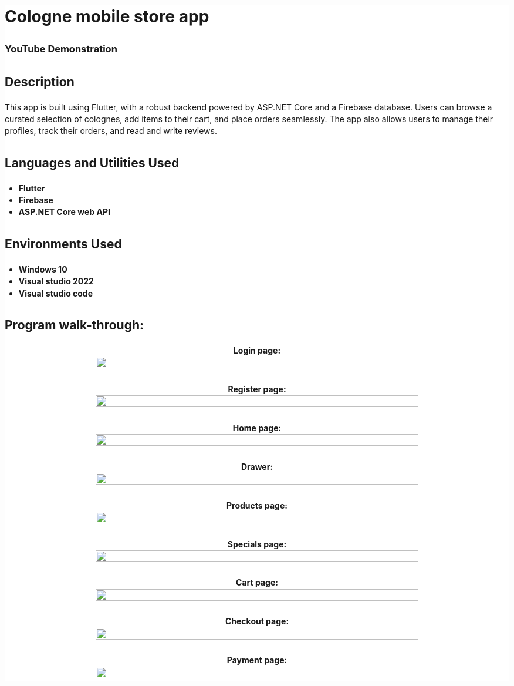 <h1>Cologne mobile store app</h1>

 ### [YouTube Demonstration](https://youtu.be/lqIdRWmzp4Q)

<h2>Description</h2>
This app is built using Flutter, with a robust backend powered by ASP.NET Core and a Firebase database. Users can browse a curated selection of colognes, add items to their cart, and place orders seamlessly. The app also allows users to manage their profiles, track their orders, and read and write reviews.
<br />


<h2>Languages and Utilities Used</h2>

- <b>Flutter</b>
- <b>Firebase</b>
- <b>ASP.NET Core web API</b>

<h2>Environments Used </h2>

- <b>Windows 10</b>
- <b>Visual studio 2022</b>
- <b>Visual studio code<b>

<h2>Program walk-through:</h2>

<p align="center">
Login page: <br/>
<img src="https://i.imgur.com/2l89DvC.png" height="80%" width="80%" />
<br />
<br />
Register page: <br/>
<img src="https://i.imgur.com/YDSsjpi.png" height="80%" width="80%" />
<br />
<br />
Home page: <br/>
<img src="https://i.imgur.com/v8baXyr.png" height="80%" width="80%" />
<br />
<br />
Drawer: <br/>
<img src="https://i.imgur.com/RYEGsWp.png" height="80%" width="80%" />
<br />
<br />
Products page: <br/>
<img src="https://i.imgur.com/S7X07FC.png" height="80%" width="80%" />
<br />
<br />
Specials page: <br/>
<img src="https://i.imgur.com/7vtCACg.png" height="80%" width="80%" />
<br />
<br />
Cart page: <br/>
<img src="https://i.imgur.com/iPOff2s.png" height="80%" width="80%" />
<br />
<br />
Checkout page: <br/>
<img src="https://i.imgur.com/4FomhEZ.png" height="80%" width="80%" />
<br />
<br />
Payment page: <br/>
<img src="https://i.imgur.com/c3ur2Kf.png" height="80%" width="80%" />